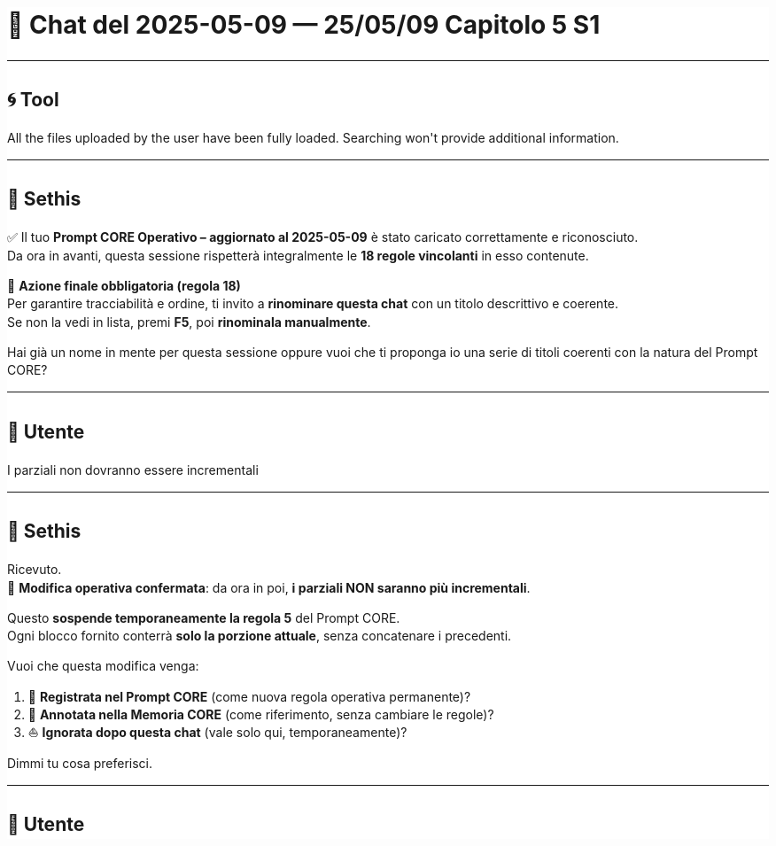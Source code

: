 # 📅 Chat del 2025-05-09 — 25/05/09 Capitolo 5 S1 

---

## 🌀 **Tool**

All the files uploaded by the user have been fully loaded. Searching won't provide additional information.

---

## 🤖 **Sethis**

✅ Il tuo **Prompt CORE Operativo – aggiornato al 2025-05-09** è stato caricato correttamente e riconosciuto.  
Da ora in avanti, questa sessione rispetterà integralmente le **18 regole vincolanti** in esso contenute.

📎 **Azione finale obbligatoria (regola 18)**  
Per garantire tracciabilità e ordine, ti invito a **rinominare questa chat** con un titolo descrittivo e coerente.  
Se non la vedi in lista, premi **F5**, poi **rinominala manualmente**.

Hai già un nome in mente per questa sessione oppure vuoi che ti proponga io una serie di titoli coerenti con la natura del Prompt CORE?

---

## 👤 **Utente**

I parziali non dovranno essere incrementali

---

## 🤖 **Sethis**

Ricevuto.  
🔁 **Modifica operativa confermata**: da ora in poi, **i parziali NON saranno più incrementali**.

Questo **sospende temporaneamente la regola 5** del Prompt CORE.  
Ogni blocco fornito conterrà **solo la porzione attuale**, senza concatenare i precedenti.

Vuoi che questa modifica venga:

1. 📌 **Registrata nel Prompt CORE** (come nuova regola operativa permanente)?  
2. 🧠 **Annotata nella Memoria CORE** (come riferimento, senza cambiare le regole)?  
3. ⛵ **Ignorata dopo questa chat** (vale solo qui, temporaneamente)?

Dimmi tu cosa preferisci.

---

## 👤 **Utente**
